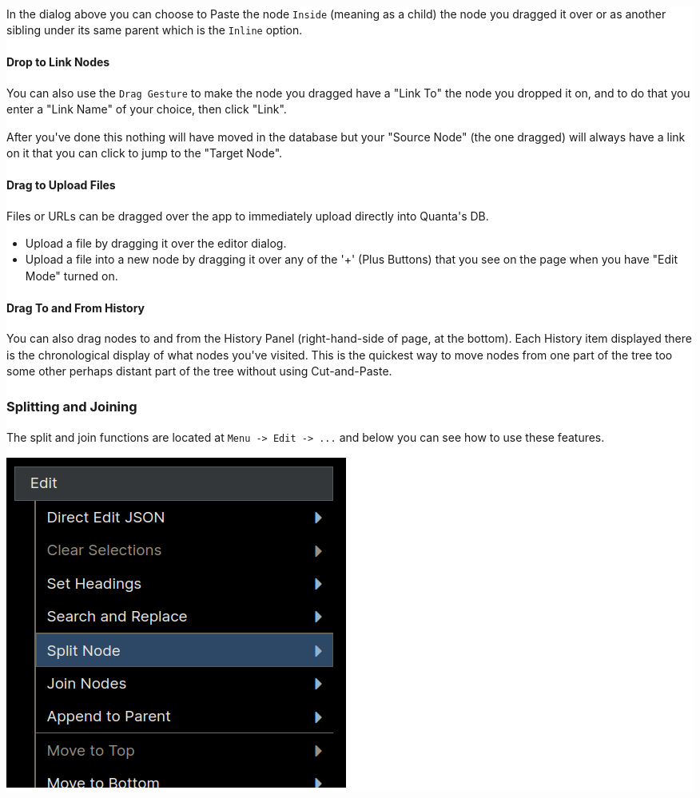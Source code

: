 
In the dialog above you can choose to Paste the node `Inside` (meaning as a child) the node you dragged it over or as another sibling under its same parent which is the `Inline` option.

#### Drop to Link Nodes

You can also use the `Drag Gesture` to make the node you dragged have a "Link To" the node you dropped it on, and to do that you enter a "Link Name" of your choice, then click "Link". 

After you've done this nothing will have moved in the database but your "Source Node" (the one dragged) will always have a link on it that you can click to jump to the "Target Node".

#### Drag to Upload Files

Files or URLs can be dragged over the app to immediately upload directly into Quanta's DB.

* Upload a file by dragging it over the editor dialog.
* Upload a file into a new node by dragging it over any of the '+' (Plus Buttons) that you see on the page when you have "Edit Mode" turned on.

#### Drag To and From History

You can also drag nodes to and from the History Panel (right-hand-side of page, at the bottom). Each History item displayed there is the chronological display of what nodes you've visited. This is the quickest way to move nodes from one part of the tree too some other perhaps distant part of the tree without using Cut-and-Paste.

### Splitting and Joining

The split and join functions are located at `Menu -> Edit -> ...` and below you can see how to use these features.

![file-p](attachments/64f64d24f8127d7dc133a38a_p.png)
